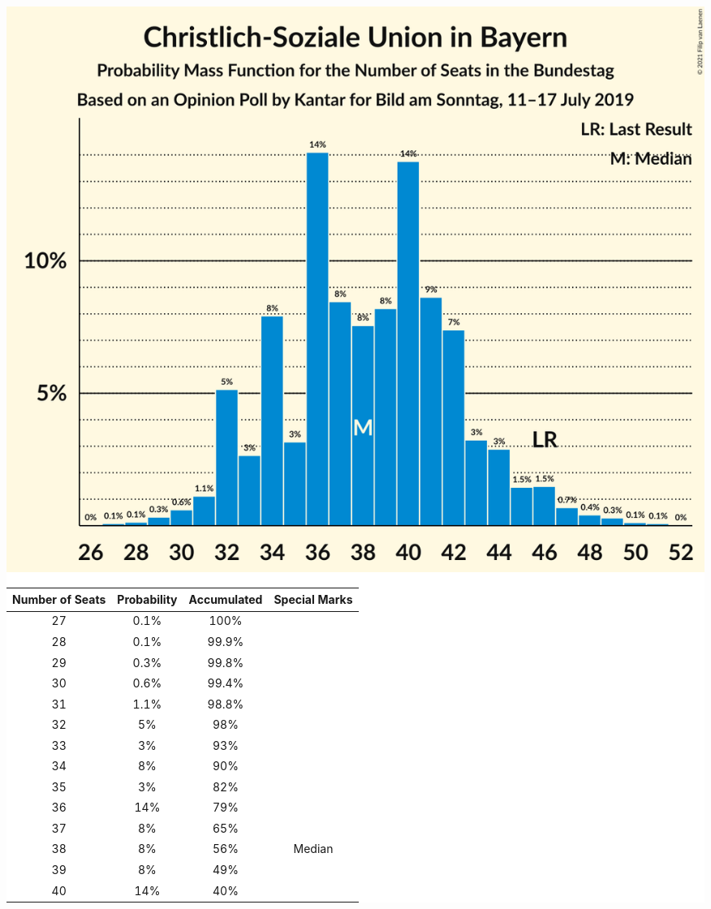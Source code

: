 ![Graph with seats probability mass function not yet produced](2019-07-17-Kantar-seats-pmf-christlich-sozialeunioninbayern.png "Seats Probability Mass Function")

| Number of Seats | Probability | Accumulated | Special Marks |
|:---------------:|:-----------:|:-----------:|:-------------:|
| 27 | 0.1% | 100% |  |
| 28 | 0.1% | 99.9% |  |
| 29 | 0.3% | 99.8% |  |
| 30 | 0.6% | 99.4% |  |
| 31 | 1.1% | 98.8% |  |
| 32 | 5% | 98% |  |
| 33 | 3% | 93% |  |
| 34 | 8% | 90% |  |
| 35 | 3% | 82% |  |
| 36 | 14% | 79% |  |
| 37 | 8% | 65% |  |
| 38 | 8% | 56% | Median |
| 39 | 8% | 49% |  |
| 40 | 14% | 40% |  |